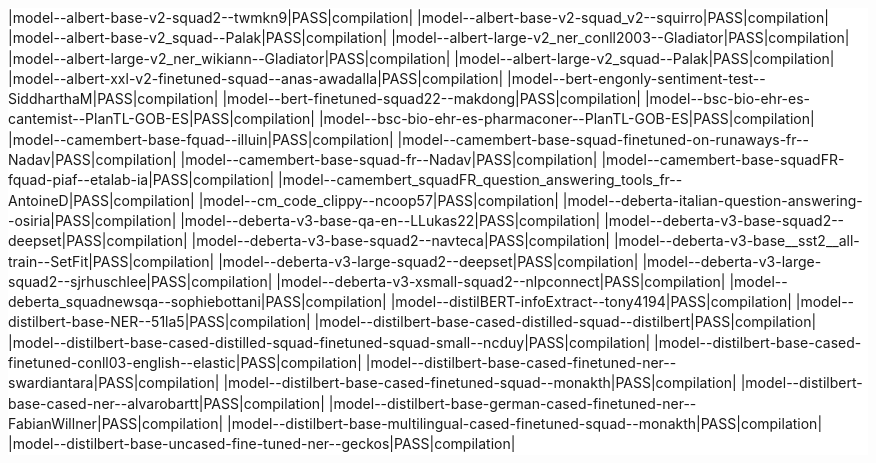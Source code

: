 |model--albert-base-v2-squad2--twmkn9|PASS|compilation|
|model--albert-base-v2-squad_v2--squirro|PASS|compilation|
|model--albert-base-v2_squad--Palak|PASS|compilation|
|model--albert-large-v2_ner_conll2003--Gladiator|PASS|compilation|
|model--albert-large-v2_ner_wikiann--Gladiator|PASS|compilation|
|model--albert-large-v2_squad--Palak|PASS|compilation|
|model--albert-xxl-v2-finetuned-squad--anas-awadalla|PASS|compilation|
|model--bert-engonly-sentiment-test--SiddharthaM|PASS|compilation|
|model--bert-finetuned-squad22--makdong|PASS|compilation|
|model--bsc-bio-ehr-es-cantemist--PlanTL-GOB-ES|PASS|compilation|
|model--bsc-bio-ehr-es-pharmaconer--PlanTL-GOB-ES|PASS|compilation|
|model--camembert-base-fquad--illuin|PASS|compilation|
|model--camembert-base-squad-finetuned-on-runaways-fr--Nadav|PASS|compilation|
|model--camembert-base-squad-fr--Nadav|PASS|compilation|
|model--camembert-base-squadFR-fquad-piaf--etalab-ia|PASS|compilation|
|model--camembert_squadFR_question_answering_tools_fr--AntoineD|PASS|compilation|
|model--cm_code_clippy--ncoop57|PASS|compilation|
|model--deberta-italian-question-answering--osiria|PASS|compilation|
|model--deberta-v3-base-qa-en--LLukas22|PASS|compilation|
|model--deberta-v3-base-squad2--deepset|PASS|compilation|
|model--deberta-v3-base-squad2--navteca|PASS|compilation|
|model--deberta-v3-base__sst2__all-train--SetFit|PASS|compilation|
|model--deberta-v3-large-squad2--deepset|PASS|compilation|
|model--deberta-v3-large-squad2--sjrhuschlee|PASS|compilation|
|model--deberta-v3-xsmall-squad2--nlpconnect|PASS|compilation|
|model--deberta_squadnewsqa--sophiebottani|PASS|compilation|
|model--distilBERT-infoExtract--tony4194|PASS|compilation|
|model--distilbert-base-NER--51la5|PASS|compilation|
|model--distilbert-base-cased-distilled-squad--distilbert|PASS|compilation|
|model--distilbert-base-cased-distilled-squad-finetuned-squad-small--ncduy|PASS|compilation|
|model--distilbert-base-cased-finetuned-conll03-english--elastic|PASS|compilation|
|model--distilbert-base-cased-finetuned-ner--swardiantara|PASS|compilation|
|model--distilbert-base-cased-finetuned-squad--monakth|PASS|compilation|
|model--distilbert-base-cased-ner--alvarobartt|PASS|compilation|
|model--distilbert-base-german-cased-finetuned-ner--FabianWillner|PASS|compilation|
|model--distilbert-base-multilingual-cased-finetuned-squad--monakth|PASS|compilation|
|model--distilbert-base-uncased-fine-tuned-ner--geckos|PASS|compilation|